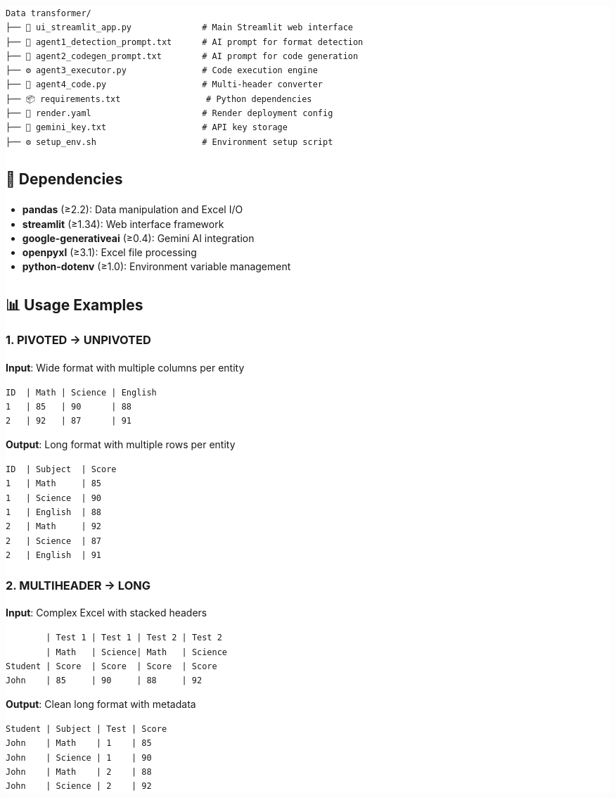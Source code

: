 ```
Data transformer/
├── 📄 ui_streamlit_app.py              # Main Streamlit web interface
├── 🤖 agent1_detection_prompt.txt      # AI prompt for format detection
├── 🤖 agent2_codegen_prompt.txt        # AI prompt for code generation
├── ⚙️ agent3_executor.py               # Code execution engine
├── 🔧 agent4_code.py                   # Multi-header converter
├── 📦 requirements.txt                 # Python dependencies
├── 🚀 render.yaml                      # Render deployment config
├── 🔑 gemini_key.txt                   # API key storage
├── ⚙️ setup_env.sh                     # Environment setup script
```

## 🔧 Dependencies

- **pandas** (≥2.2): Data manipulation and Excel I/O
- **streamlit** (≥1.34): Web interface framework
- **google-generativeai** (≥0.4): Gemini AI integration
- **openpyxl** (≥3.1): Excel file processing
- **python-dotenv** (≥1.0): Environment variable management

## 📊 Usage Examples

### 1. PIVOTED → UNPIVOTED
**Input**: Wide format with multiple columns per entity
```
ID  | Math | Science | English
1   | 85   | 90      | 88
2   | 92   | 87      | 91
```

**Output**: Long format with multiple rows per entity
```
ID  | Subject  | Score
1   | Math     | 85
1   | Science  | 90
1   | English  | 88
2   | Math     | 92
2   | Science  | 87
2   | English  | 91
```

### 2. MULTIHEADER → LONG
**Input**: Complex Excel with stacked headers
```
        | Test 1 | Test 1 | Test 2 | Test 2
        | Math   | Science| Math   | Science
Student | Score  | Score  | Score  | Score
John    | 85     | 90     | 88     | 92
```

**Output**: Clean long format with metadata
```
Student | Subject | Test | Score
John    | Math    | 1    | 85
John    | Science | 1    | 90
John    | Math    | 2    | 88
John    | Science | 2    | 92
```

